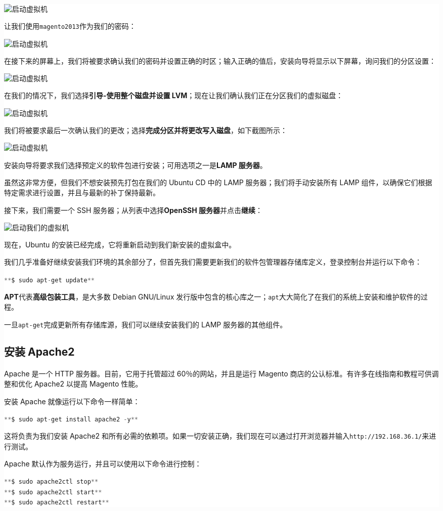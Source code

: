 ![启动虚拟机](img/3060OS_01_08.jpg)

让我们使用`magento2013`作为我们的密码：

![启动虚拟机](img/3060OS_01_09.jpg)

在接下来的屏幕上，我们将被要求确认我们的密码并设置正确的时区；输入正确的值后，安装向导将显示以下屏幕，询问我们的分区设置：

![启动虚拟机](img/3060OS_01_10.jpg)

在我们的情况下，我们选择**引导-使用整个磁盘并设置 LVM**；现在让我们确认我们正在分区我们的虚拟磁盘：

![启动虚拟机](img/3060OS_01_11.jpg)

我们将被要求最后一次确认我们的更改；选择**完成分区并将更改写入磁盘**，如下截图所示：

![启动虚拟机](img/3060OS_01_12.jpg)

安装向导将要求我们选择预定义的软件包进行安装；可用选项之一是**LAMP 服务器**。

虽然这非常方便，但我们不想安装预先打包在我们的 Ubuntu CD 中的 LAMP 服务器；我们将手动安装所有 LAMP 组件，以确保它们根据特定需求进行设置，并且与最新的补丁保持最新。

接下来，我们需要一个 SSH 服务器；从列表中选择**OpenSSH 服务器**并点击**继续**：

![启动我们的虚拟机](img/3060OS_01_13.jpg)

现在，Ubuntu 的安装已经完成，它将重新启动到我们新安装的虚拟盒中。

我们几乎准备好继续安装我们环境的其余部分了，但首先我们需要更新我们的软件包管理器存储库定义，登录控制台并运行以下命令：

```php
**$ sudo apt-get update**

```

**APT**代表**高级包装工具**，是大多数 Debian GNU/Linux 发行版中包含的核心库之一；`apt`大大简化了在我们的系统上安装和维护软件的过程。

一旦`apt-get`完成更新所有存储库源，我们可以继续安装我们的 LAMP 服务器的其他组件。

## 安装 Apache2

Apache 是一个 HTTP 服务器。目前，它用于托管超过 60％的网站，并且是运行 Magento 商店的公认标准。有许多在线指南和教程可供调整和优化 Apache2 以提高 Magento 性能。

安装 Apache 就像运行以下命令一样简单：

```php
**$ sudo apt-get install apache2 -y**

```

这将负责为我们安装 Apache2 和所有必需的依赖项。如果一切安装正确，我们现在可以通过打开浏览器并输入`http://192.168.36.1/`来进行测试。

Apache 默认作为服务运行，并且可以使用以下命令进行控制：

```php
**$ sudo apache2ctl stop** 
**$ sudo apache2ctl start** 
**$ sudo apache2ctl restart** 

```
